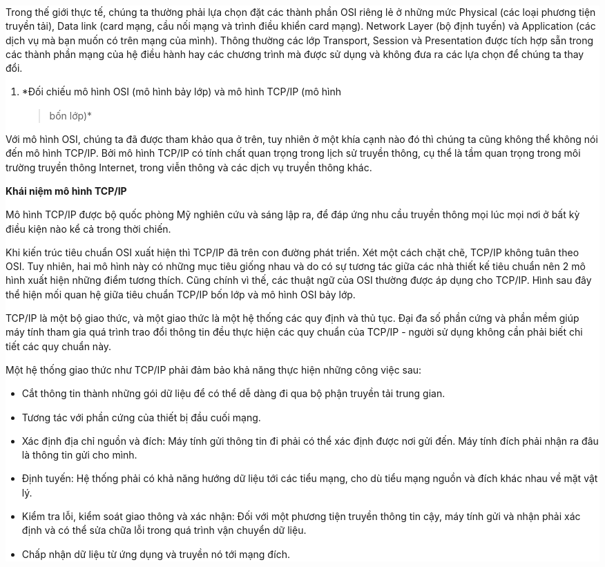 Trong thế giới thực tế, chúng ta thường phải lựa chọn đặt các thành phần
OSI riêng lẻ ở những mức Physical (các loại phương tiện truyền tải),
Data link (card mạng, cầu nối mạng và trình điều khiển card mạng).
Network Layer (bộ định tuyến) và Application (các dịch vụ mà bạn muốn có
trên mạng của mình). Thông thường các lớp Transport, Session và
Presentation được tích hợp sẵn trong các thành phần mạng của hệ điều
hành hay các chương trình mà được sử dụng và không đưa ra các lựa chọn
để chúng ta thay đổi.

1.  *Đối chiếu mô hình OSI (mô hình bảy lớp) và mô hình TCP/IP (mô hình
    > bốn lớp)*

Với mô hình OSI, chúng ta đã được tham khảo qua ở trên, tuy nhiên ở một
khía cạnh nào đó thì chúng ta cũng không thể không nói đến mô hình
TCP/IP. Bởi mô hình TCP/IP có tính chất quan trọng trong lịch sử truyền
thông, cụ thể là tầm quan trọng trong môi trường truyền thông Internet,
trong viễn thông và các dịch vụ truyền thông khác.

**Khái niệm mô hình TCP/IP**

Mô hình TCP/IP được bộ quốc phòng Mỹ nghiên cứu và sáng lập ra, để đáp
ứng nhu cầu truyền thông mọi lúc mọi nơi ở bất kỳ điều kiện nào kể cả
trong thời chiến.

Khi kiến trúc tiêu chuẩn OSI xuất hiện thì TCP/IP đã trên con đường phát
triển. Xét một cách chặt chẽ, TCP/IP không tuân theo OSI. Tuy nhiên, hai
mô hình này có những mục tiêu giống nhau và do có sự tương tác giữa các
nhà thiết kế tiêu chuẩn nên 2 mô hình xuất hiện những điểm tương thích.
Cũng chính vì thế, các thuật ngữ của OSI thường được áp dụng cho TCP/IP.
Hình sau đây thể hiện mối quan hệ giữa tiêu chuẩn TCP/IP bốn lớp và mô
hình OSI bảy lớp.

TCP/IP là một bộ giao thức, và một giao thức là một hệ thống các quy
định và thủ tục. Đại đa số phần cứng và phần mềm giúp máy tính tham gia
quá trình trao đổi thông tin đều thực hiện các quy chuẩn của TCP/IP -
người sử dụng không cần phải biết chi tiết các quy chuẩn này.

Một hệ thống giao thức như TCP/IP phải đảm bảo khả năng thực hiện những
công việc sau:

-   Cắt thông tin thành những gói dữ liệu để có thể dễ dàng đi qua bộ
    phận truyền tải trung gian.

-   Tương tác với phần cứng của thiết bị đầu cuối mạng.

-   Xác định địa chỉ nguồn và đích: Máy tính gửi thông tin đi phải có
    thể xác định được nơi gửi đến. Máy tính đích phải nhận ra đâu là
    thông tin gửi cho mình.

-   Định tuyến: Hệ thống phải có khả năng hướng dữ liệu tới các tiểu
    mạng, cho dù tiểu mạng nguồn và đích khác nhau về mặt vật lý.

-   Kiểm tra lỗi, kiểm soát giao thông và xác nhận: Đối với một phương
    tiện truyền thông tin cậy, máy tính gửi và nhận phải xác định và có
    thể sửa chữa lỗi trong quá trình vận chuyển dữ liệu.

-   Chấp nhận dữ liệu từ ứng dụng và truyền nó tới mạng đích.
